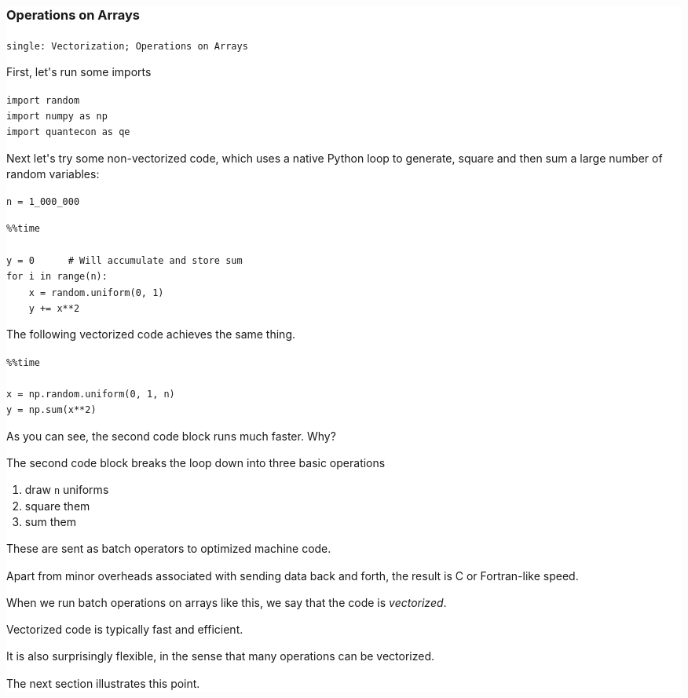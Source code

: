 ### Operations on Arrays

```{index}
single: Vectorization; Operations on Arrays
```

First, let's run some imports

```{code-cell} python3
import random
import numpy as np
import quantecon as qe
```

Next let's try some non-vectorized code, which uses a native Python loop to generate,
square and then sum a large number of random variables:

```{code-cell} python3
n = 1_000_000
```

```{code-cell} python3
%%time

y = 0      # Will accumulate and store sum
for i in range(n):
    x = random.uniform(0, 1)
    y += x**2
```

The following vectorized code achieves the same thing.

```{code-cell} ipython
%%time

x = np.random.uniform(0, 1, n)
y = np.sum(x**2)
```

As you can see, the second code block runs much faster.  Why?

The second code block breaks the loop down into three basic operations

1. draw `n` uniforms
1. square them
1. sum them

These are sent as batch operators to optimized machine code.

Apart from minor overheads associated with sending data back and forth, the result is C or Fortran-like speed.

When we run batch operations on arrays like this, we say that the code is *vectorized*.

Vectorized code is typically fast and efficient.

It is also surprisingly flexible, in the sense that many operations can be vectorized.

The next section illustrates this point.
